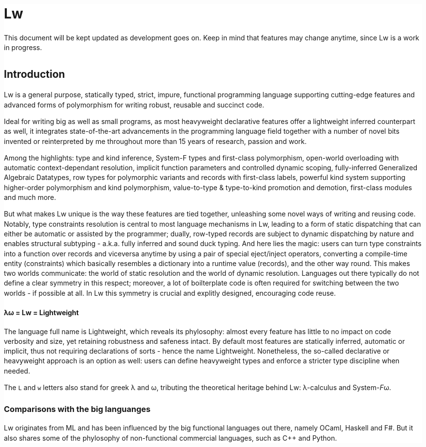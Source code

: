 # Lw

This document will be kept updated as development goes on.
Keep in mind that features may change anytime, since Lw is a work in progress.


## Introduction

Lw is a general purpose, statically typed, strict, impure, functional programming language supporting cutting-edge features and advanced forms of polymorphism for writing robust, reusable and succinct code.

Ideal for writing big as well as small programs, as most heavyweight declarative features offer a lightweight inferred counterpart as well, it integrates state-of-the-art advancements in the programming language field together with a number of novel bits invented or reinterpreted by me throughout more than 15 years of research, passion and work.

Among the highlights: type and kind inference, System-F types and first-class polymorphism, open-world overloading with automatic context-dependant resolution, implicit function parameters and controlled dynamic scoping, fully-inferred Generalized Algebraic Datatypes, row types for polymorphic variants and records with first-class labels, powerful kind system supporting higher-order polymorphism and kind polymorphism, value-to-type & type-to-kind promotion and demotion, first-class modules and much more.

But what makes Lw unique is the way these features are tied together, unleashing some novel ways of writing and reusing code. Notably, type constraints resolution is central to most language mechanisms in Lw, leading to a form of static dispatching that can either be automatic or assisted by the programmer; dually, row-typed records are subject to dynamic dispatching by nature and enables structural subtyping - a.k.a. fully inferred and sound duck typing. And here lies the magic: users can turn type constraints into a function over records and viceversa anytime by using a pair of special eject/inject operators, converting a compile-time entity (constraints) which basically resembles a dictionary into a runtime value (records), and the other way round. This makes two worlds communicate: the world of static resolution and the world of dynamic resolution. Languages out there typically do not define a clear symmetry in this respect; moreover, a lot of boilterplate code is often required for switching between the two worlds - if possible at all. In Lw this symmetry is crucial and explitly designed, encouraging code reuse.


#### &lambda;&omega; = Lw = Lightweight

The language full name is Lightweight, which reveals its phylosophy: almost every feature has little to no impact on code verbosity and size, yet retaining robustness and safeness intact. By default most features are statically inferred, automatic or implicit, thus not requiring declarations of sorts - hence the name Lightweight. Nonetheless, the so-called declarative or heavyweight approach is an option as well: users can define heavyweight types and enforce a stricter type discipline when needed.

The `L` and `w` letters also stand for greek &lambda; and &omega;, tributing the theoretical heritage behind Lw: &lambda;-calculus and System-*F*&omega;.


### Comparisons with the **big** languanges

Lw originates from ML and has been influenced by the big functional languages out there, namely OCaml, Haskell and F#.
But it also shares some of the phylosophy of non-functional commercial languages, such as C++ and Python.

